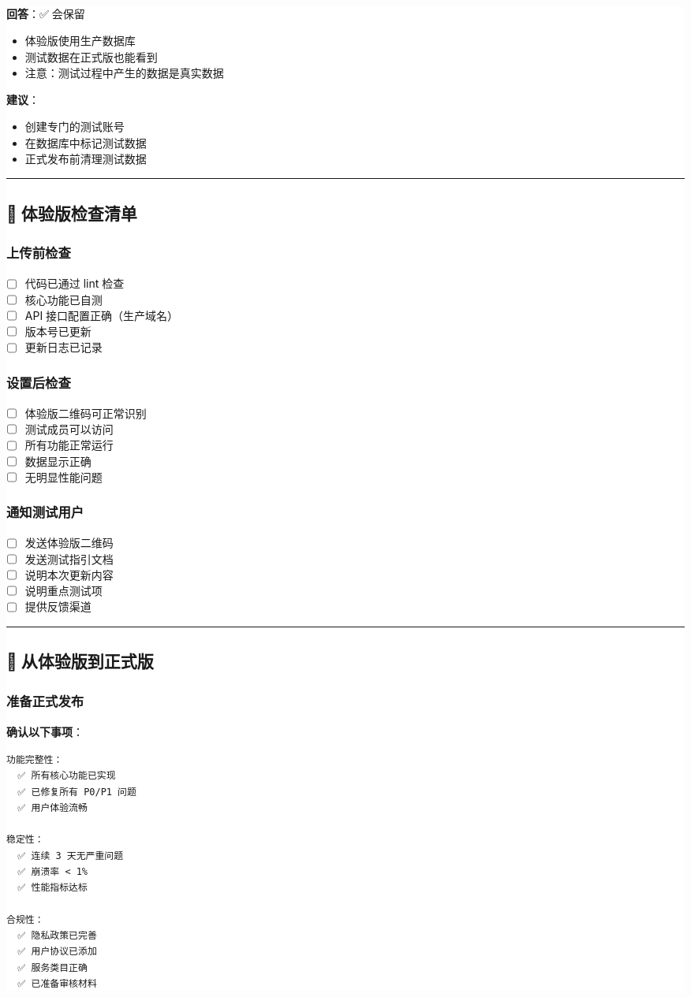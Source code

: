 **回答**：✅ 会保留

- 体验版使用生产数据库
- 测试数据在正式版也能看到
- 注意：测试过程中产生的数据是真实数据

**建议**：

- 创建专门的测试账号
- 在数据库中标记测试数据
- 正式发布前清理测试数据

---

## 📝 体验版检查清单

### 上传前检查

- [ ] 代码已通过 lint 检查
- [ ] 核心功能已自测
- [ ] API 接口配置正确（生产域名）
- [ ] 版本号已更新
- [ ] 更新日志已记录

### 设置后检查

- [ ] 体验版二维码可正常识别
- [ ] 测试成员可以访问
- [ ] 所有功能正常运行
- [ ] 数据显示正确
- [ ] 无明显性能问题

### 通知测试用户

- [ ] 发送体验版二维码
- [ ] 发送测试指引文档
- [ ] 说明本次更新内容
- [ ] 说明重点测试项
- [ ] 提供反馈渠道

---

## 🎯 从体验版到正式版

### 准备正式发布

**确认以下事项**：

```
功能完整性：
  ✅ 所有核心功能已实现
  ✅ 已修复所有 P0/P1 问题
  ✅ 用户体验流畅

稳定性：
  ✅ 连续 3 天无严重问题
  ✅ 崩溃率 < 1%
  ✅ 性能指标达标

合规性：
  ✅ 隐私政策已完善
  ✅ 用户协议已添加
  ✅ 服务类目正确
  ✅ 已准备审核材料
```
